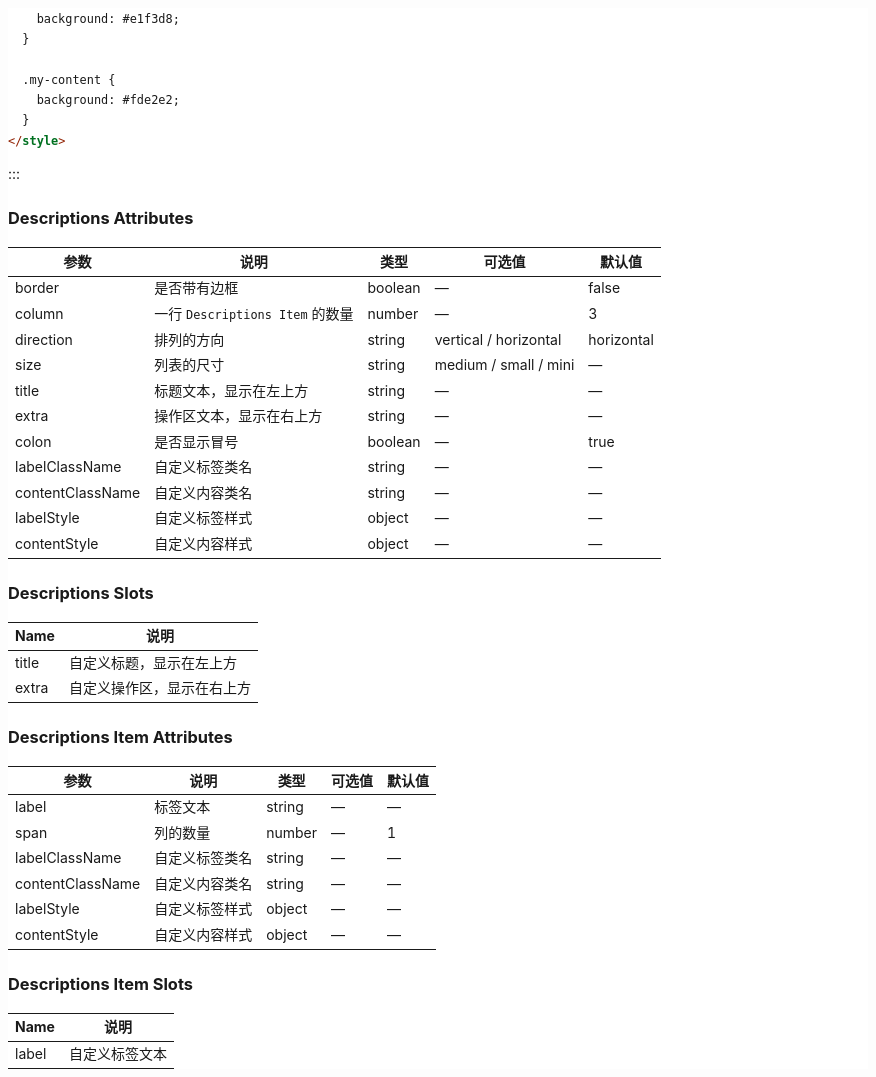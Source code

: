 ```html
    background: #e1f3d8;
  }

  .my-content {
    background: #fde2e2;
  }
</style>
```

:::

### Descriptions Attributes

| 参数             | 说明                            | 类型    | 可选值                | 默认值     |
| ---------------- | ------------------------------- | ------- | --------------------- | ---------- |
| border           | 是否带有边框                    | boolean | —                     | false      |
| column           | 一行 `Descriptions Item` 的数量 | number  | —                     | 3          |
| direction        | 排列的方向                      | string  | vertical / horizontal | horizontal |
| size             | 列表的尺寸                      | string  | medium / small / mini | —          |
| title            | 标题文本，显示在左上方          | string  | —                     | —          |
| extra            | 操作区文本，显示在右上方        | string  | —                     | —          |
| colon            | 是否显示冒号                    | boolean | —                     | true       |
| labelClassName   | 自定义标签类名                  | string  | —                     | —          |
| contentClassName | 自定义内容类名                  | string  | —                     | —          |
| labelStyle       | 自定义标签样式                  | object  | —                     | —          |
| contentStyle     | 自定义内容样式                  | object  | —                     | —          |

### Descriptions Slots

| Name  | 说明                       |
| ----- | -------------------------- |
| title | 自定义标题，显示在左上方   |
| extra | 自定义操作区，显示在右上方 |

### Descriptions Item Attributes

| 参数             | 说明           | 类型   | 可选值 | 默认值 |
| ---------------- | -------------- | ------ | ------ | ------ |
| label            | 标签文本       | string | —      | —      |
| span             | 列的数量       | number | —      | 1      |
| labelClassName   | 自定义标签类名 | string | —      | —      |
| contentClassName | 自定义内容类名 | string | —      | —      |
| labelStyle       | 自定义标签样式 | object | —      | —      |
| contentStyle     | 自定义内容样式 | object | —      | —      |

### Descriptions Item Slots

| Name  | 说明           |
| ----- | -------------- |
| label | 自定义标签文本 |
